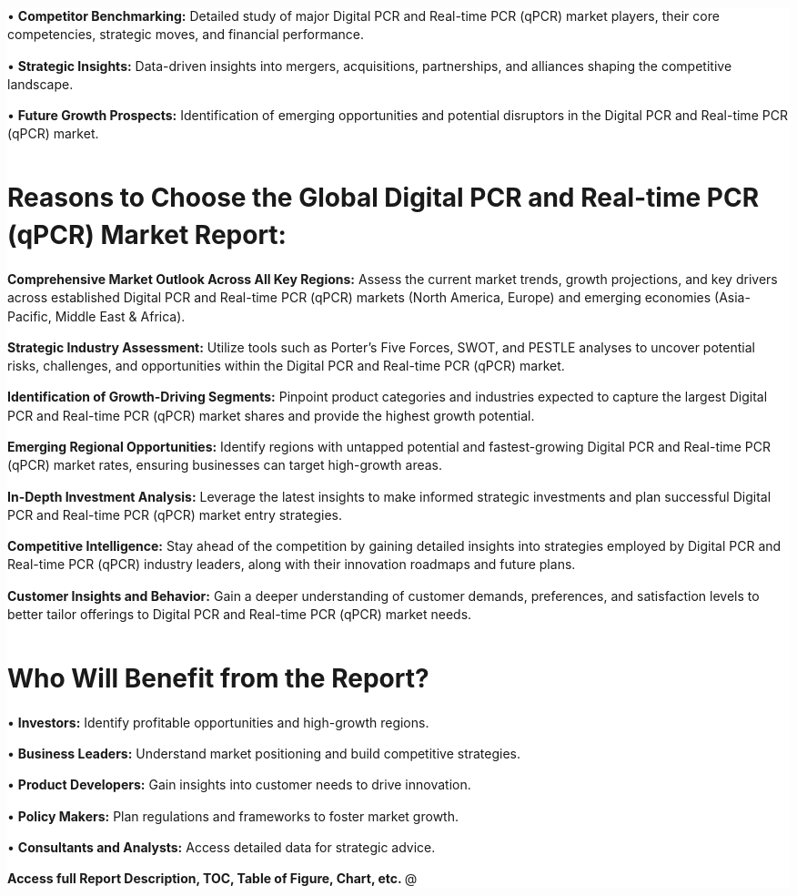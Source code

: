 • <strong>Competitor Benchmarking:</strong> Detailed study of major Digital PCR and Real-time PCR (qPCR) market players, their core competencies, strategic moves, and financial performance.

• <strong>Strategic Insights:</strong> Data-driven insights into mergers, acquisitions, partnerships, and alliances shaping the competitive landscape.

• <strong>Future Growth Prospects:</strong> Identification of emerging opportunities and potential disruptors in the Digital PCR and Real-time PCR (qPCR) market.

# <strong>Reasons to Choose the Global Digital PCR and Real-time PCR (qPCR) Market Report:</strong>

<strong>Comprehensive Market Outlook Across All Key Regions:</strong>
Assess the current market trends, growth projections, and key drivers across established Digital PCR and Real-time PCR (qPCR) markets (North America, Europe) and emerging economies (Asia-Pacific, Middle East & Africa).

<strong>Strategic Industry Assessment:</strong>
Utilize tools such as Porter’s Five Forces, SWOT, and PESTLE analyses to uncover potential risks, challenges, and opportunities within the Digital PCR and Real-time PCR (qPCR) market.

<strong>Identification of Growth-Driving Segments:</strong>
Pinpoint product categories and industries expected to capture the largest Digital PCR and Real-time PCR (qPCR) market shares and provide the highest growth potential.

<strong>Emerging Regional Opportunities:</strong>
Identify regions with untapped potential and fastest-growing Digital PCR and Real-time PCR (qPCR) market rates, ensuring businesses can target high-growth areas.

<strong>In-Depth Investment Analysis:</strong>
Leverage the latest insights to make informed strategic investments and plan successful Digital PCR and Real-time PCR (qPCR) market entry strategies.

<strong>Competitive Intelligence:</strong>
Stay ahead of the competition by gaining detailed insights into strategies employed by Digital PCR and Real-time PCR (qPCR) industry leaders, along with their innovation roadmaps and future plans.

<strong>Customer Insights and Behavior:</strong>
Gain a deeper understanding of customer demands, preferences, and satisfaction levels to better tailor offerings to Digital PCR and Real-time PCR (qPCR) market needs.

# <strong>Who Will Benefit from the Report?</strong>

• <strong>Investors:</strong> Identify profitable opportunities and high-growth regions.

• <strong>Business Leaders:</strong> Understand market positioning and build competitive strategies.

• <strong>Product Developers:</strong> Gain insights into customer needs to drive innovation.

• <strong>Policy Makers:</strong> Plan regulations and frameworks to foster market growth.

• <strong>Consultants and Analysts:</strong> Access detailed data for strategic advice.
</ul>
<strong>Access full Report Description, TOC, Table of Figure, Chart, etc. </strong>@  <a href= style=color:#0000ff;></a></font>
